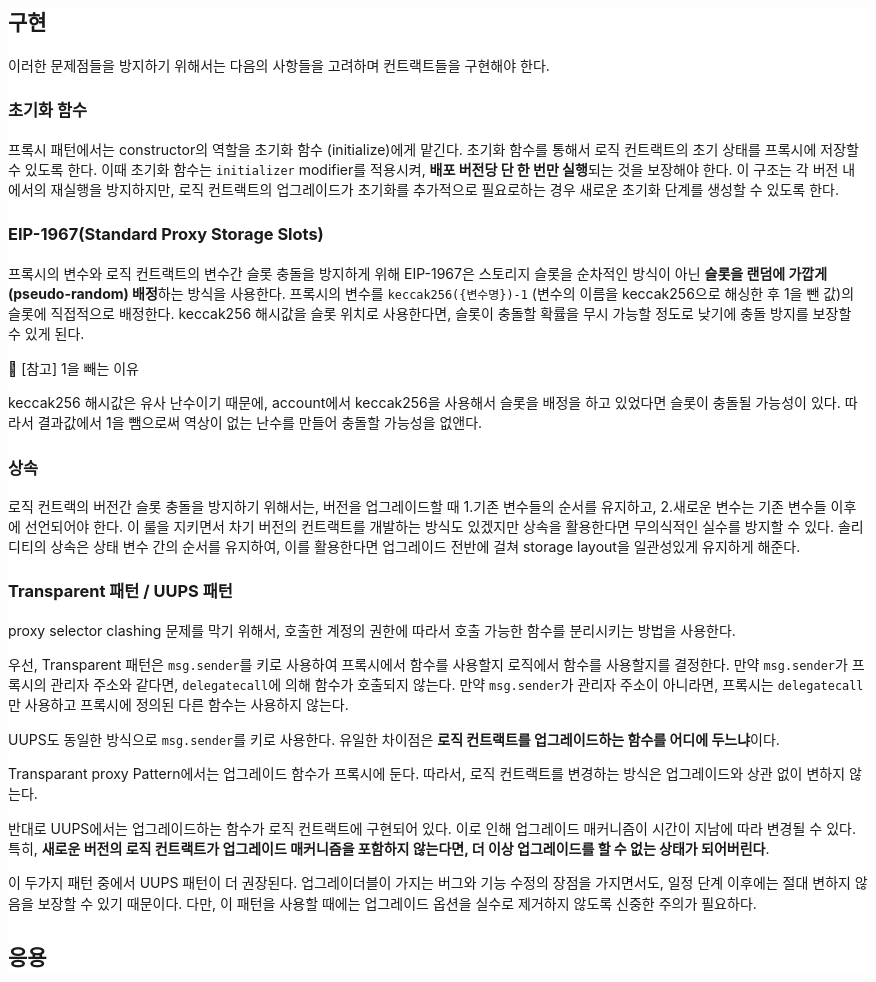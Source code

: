 ## 구현

이러한 문제점들을 방지하기 위해서는 다음의 사항들을 고려하며 컨트랙트들을 구현해야 한다.



### 초기화 함수

프록시 패턴에서는 constructor의 역할을 초기화 함수 (initialize)에게 맡긴다. 초기화 함수를 통해서 로직 컨트랙트의 초기 상태를 프록시에 저장할 수 있도록 한다. 이때 초기화 함수는 `initializer` modifier를 적용시켜, **배포 버전당 단 한 번만 실행**되는 것을 보장해야 한다. 이 구조는 각 버전 내에서의 재실행을 방지하지만, 로직 컨트랙트의 업그레이드가 초기화를 추가적으로 필요로하는 경우 새로운 초기화 단계를 생성할 수 있도록 한다.



### EIP-1967(Standard Proxy Storage Slots)

프록시의 변수와 로직 컨트랙트의 변수간 슬롯 충돌을 방지하게 위해 EIP-1967은 스토리지 슬롯을 순차적인 방식이 아닌 **슬롯을 랜덤에 가깝게(pseudo-random) 배정**하는 방식을 사용한다. 프록시의 변수를 `keccak256({변수명})-1` (변수의 이름을 keccak256으로 해싱한 후 1을 뺀 값)의 슬롯에 직접적으로 배정한다. keccak256 해시값을 슬롯 위치로 사용한다면, 슬롯이 충돌할 확률을 무시 가능할 정도로 낮기에 충돌 방지를 보장할 수 있게 된다. 

:memo: [참고] 1을 빼는 이유

keccak256 해시값은 유사 난수이기 때문에, account에서 keccak256을 사용해서 슬롯을 배정을 하고 있었다면 슬롯이 충돌될 가능성이 있다. 따라서 결과값에서 1을 뺌으로써 역상이 없는 난수를 만들어 충돌할 가능성을 없앤다. 



### 상속

로직 컨트랙의 버전간 슬롯 충돌을 방지하기 위해서는, 버전을 업그레이드할 때 1.기존 변수들의 순서를 유지하고, 2.새로운 변수는 기존 변수들 이후에 선언되어야 한다. 이 룰을 지키면서 차기 버전의 컨트랙트를 개발하는 방식도 있겠지만 상속을 활용한다면 무의식적인 실수를 방지할 수 있다. 솔리디티의 상속은 상태 변수 간의 순서를 유지하여, 이를 활용한다면 업그레이드 전반에 걸쳐 storage layout을 일관성있게 유지하게 해준다.



### Transparent 패턴 /  UUPS 패턴

proxy selector clashing 문제를 막기 위해서, 호출한 계정의 권한에 따라서 호출 가능한 함수를 분리시키는 방법을 사용한다.



우선, Transparent 패턴은 `msg.sender`를 키로 사용하여 프록시에서 함수를 사용할지 로직에서 함수를 사용할지를 결정한다. 만약 `msg.sender`가 프록시의 관리자 주소와 같다면, `delegatecall`에 의해 함수가 호출되지 않는다. 만약 `msg.sender`가 관리자 주소이 아니라면, 프록시는 `delegatecall`만 사용하고 프록시에 정의된 다른 함수는 사용하지 않는다. 



UUPS도 동일한 방식으로 `msg.sender`를 키로 사용한다. 유일한 차이점은 **로직 컨트랙트를 업그레이드하는 함수를 어디에 두느냐**이다. 

Transparant proxy Pattern에서는 업그레이드 함수가 프록시에 둔다. 따라서, 로직 컨트랙트를 변경하는 방식은 업그레이드와 상관 없이 변하지 않는다.

반대로 UUPS에서는 업그레이드하는 함수가 로직 컨트랙트에 구현되어 있다. 이로 인해 업그레이드 매커니즘이 시간이 지남에 따라 변경될 수 있다. 특히, **새로운 버전의 로직 컨트랙트가 업그레이드 매커니즘을 포함하지 않는다면, 더 이상 업그레이드를 할 수 없는 상태가 되어버린다**. 



이 두가지 패턴 중에서 UUPS 패턴이 더 권장된다. 업그레이더블이 가지는 버그와 기능 수정의 장점을 가지면서도, 일정 단계 이후에는 절대 변하지 않음을 보장할 수 있기 때문이다. 다만, 이 패턴을 사용할 때에는 업그레이드 옵션을 실수로 제거하지 않도록 신중한 주의가 필요하다. 



## 응용


[^1]: 항공·항해·교통의 표지 및 신호